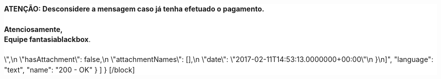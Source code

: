 </tbody>                                                    </table>                                                 </td>                                            </tr>                                            <tr>                                                <td>                                                    <strong>ATENÇÃO: Desconsidere a mensagem caso já tenha efetuado o pagamento.</strong>  <br><br>                                                    <strong>Atenciosamente,</strong><br>                                                    <strong>Equipe fantasiablackbox</strong>.<br><br>                                                </td>                                            </tr>                                           </tbody>                                    </table>                                </td>                            </tr>                        </tbody>                    </table>                </td>            </tr>        </tbody>    </table></bod.</html>\",\n    \"hasAttachment\": false,\n    \"attachmentNames\": [],\n    \"date\": \"2017-02-11T14:53:13.0000000+00:00\"\n  }\n]",
      "language": "text",
      "name": "200 - OK"
    }
  ]
}
[/block]